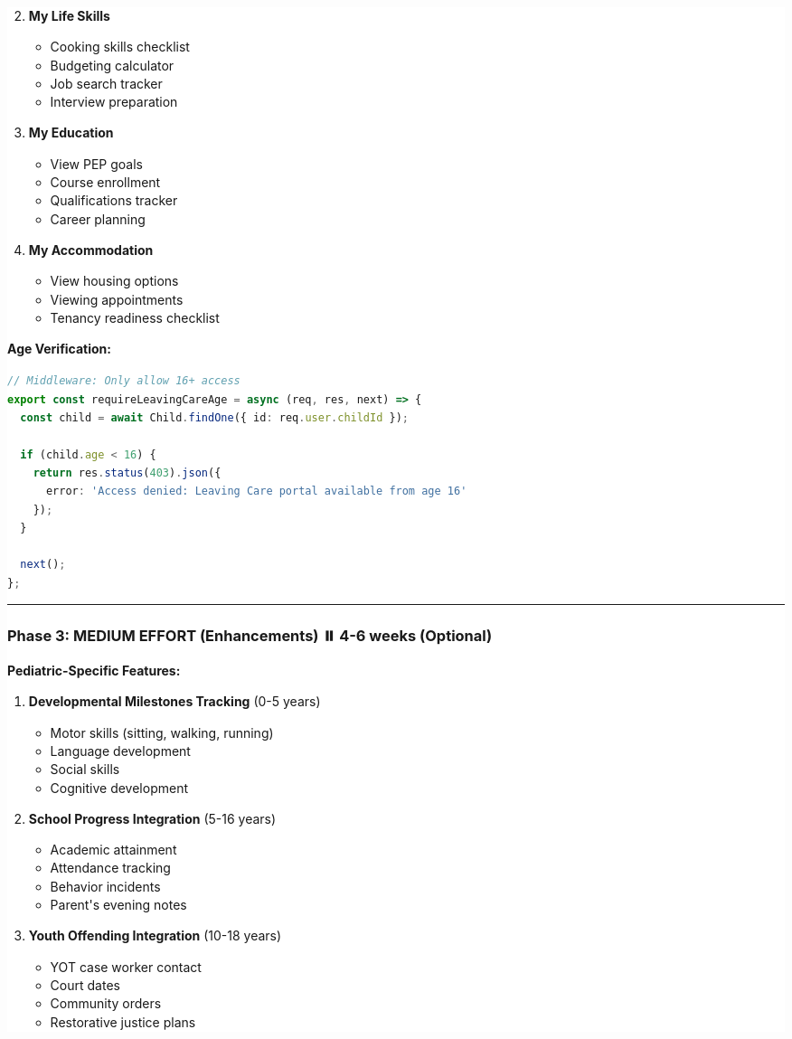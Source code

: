 2. **My Life Skills**
   - Cooking skills checklist
   - Budgeting calculator
   - Job search tracker
   - Interview preparation

3. **My Education**
   - View PEP goals
   - Course enrollment
   - Qualifications tracker
   - Career planning

4. **My Accommodation**
   - View housing options
   - Viewing appointments
   - Tenancy readiness checklist

**Age Verification:**
```typescript
// Middleware: Only allow 16+ access
export const requireLeavingCareAge = async (req, res, next) => {
  const child = await Child.findOne({ id: req.user.childId });
  
  if (child.age < 16) {
    return res.status(403).json({
      error: 'Access denied: Leaving Care portal available from age 16'
    });
  }
  
  next();
};
```

---

### **Phase 3: MEDIUM EFFORT (Enhancements)** ⏸️ **4-6 weeks (Optional)**

**Pediatric-Specific Features:**
1. **Developmental Milestones Tracking** (0-5 years)
   - Motor skills (sitting, walking, running)
   - Language development
   - Social skills
   - Cognitive development

2. **School Progress Integration** (5-16 years)
   - Academic attainment
   - Attendance tracking
   - Behavior incidents
   - Parent's evening notes

3. **Youth Offending Integration** (10-18 years)
   - YOT case worker contact
   - Court dates
   - Community orders
   - Restorative justice plans
